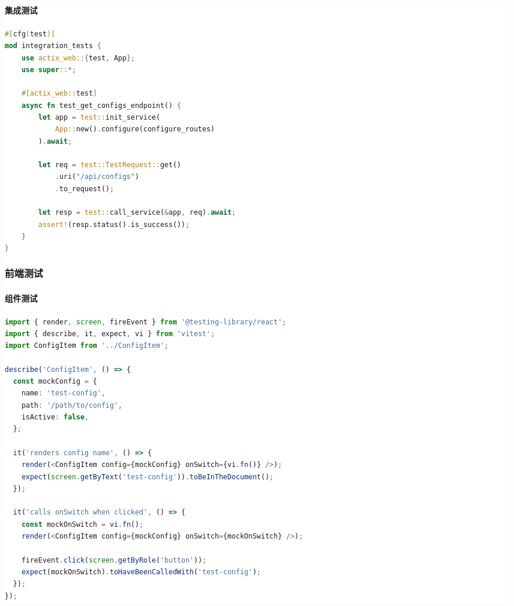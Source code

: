 #### 集成测试

```rust
#[cfg(test)]
mod integration_tests {
    use actix_web::{test, App};
    use super::*;
    
    #[actix_web::test]
    async fn test_get_configs_endpoint() {
        let app = test::init_service(
            App::new().configure(configure_routes)
        ).await;
        
        let req = test::TestRequest::get()
            .uri("/api/configs")
            .to_request();
            
        let resp = test::call_service(&app, req).await;
        assert!(resp.status().is_success());
    }
}
```

### 前端测试

#### 组件测试

```typescript
import { render, screen, fireEvent } from '@testing-library/react';
import { describe, it, expect, vi } from 'vitest';
import ConfigItem from '../ConfigItem';

describe('ConfigItem', () => {
  const mockConfig = {
    name: 'test-config',
    path: '/path/to/config',
    isActive: false,
  };

  it('renders config name', () => {
    render(<ConfigItem config={mockConfig} onSwitch={vi.fn()} />);
    expect(screen.getByText('test-config')).toBeInTheDocument();
  });

  it('calls onSwitch when clicked', () => {
    const mockOnSwitch = vi.fn();
    render(<ConfigItem config={mockConfig} onSwitch={mockOnSwitch} />);
    
    fireEvent.click(screen.getByRole('button'));
    expect(mockOnSwitch).toHaveBeenCalledWith('test-config');
  });
});
```
